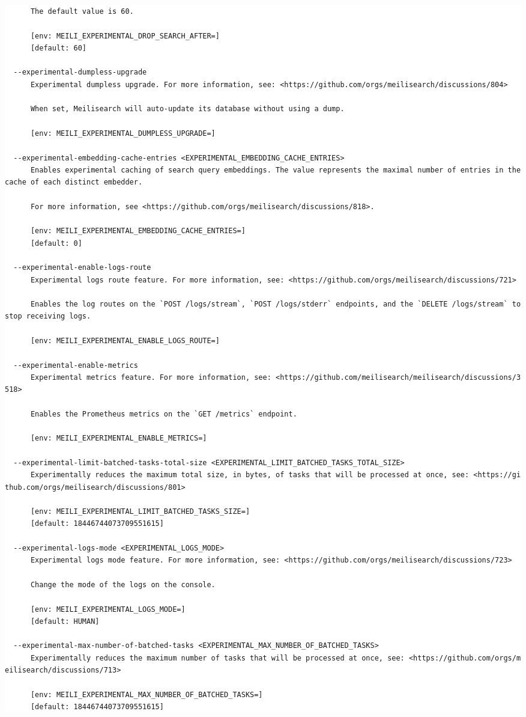           The default value is 60.
          
          [env: MEILI_EXPERIMENTAL_DROP_SEARCH_AFTER=]
          [default: 60]

      --experimental-dumpless-upgrade
          Experimental dumpless upgrade. For more information, see: <https://github.com/orgs/meilisearch/discussions/804>
          
          When set, Meilisearch will auto-update its database without using a dump.
          
          [env: MEILI_EXPERIMENTAL_DUMPLESS_UPGRADE=]

      --experimental-embedding-cache-entries <EXPERIMENTAL_EMBEDDING_CACHE_ENTRIES>
          Enables experimental caching of search query embeddings. The value represents the maximal number of entries in the cache of each distinct embedder.
          
          For more information, see <https://github.com/orgs/meilisearch/discussions/818>.
          
          [env: MEILI_EXPERIMENTAL_EMBEDDING_CACHE_ENTRIES=]
          [default: 0]

      --experimental-enable-logs-route
          Experimental logs route feature. For more information, see: <https://github.com/orgs/meilisearch/discussions/721>
          
          Enables the log routes on the `POST /logs/stream`, `POST /logs/stderr` endpoints, and the `DELETE /logs/stream` to stop receiving logs.
          
          [env: MEILI_EXPERIMENTAL_ENABLE_LOGS_ROUTE=]

      --experimental-enable-metrics
          Experimental metrics feature. For more information, see: <https://github.com/meilisearch/meilisearch/discussions/3518>
          
          Enables the Prometheus metrics on the `GET /metrics` endpoint.
          
          [env: MEILI_EXPERIMENTAL_ENABLE_METRICS=]

      --experimental-limit-batched-tasks-total-size <EXPERIMENTAL_LIMIT_BATCHED_TASKS_TOTAL_SIZE>
          Experimentally reduces the maximum total size, in bytes, of tasks that will be processed at once, see: <https://github.com/orgs/meilisearch/discussions/801>
          
          [env: MEILI_EXPERIMENTAL_LIMIT_BATCHED_TASKS_SIZE=]
          [default: 18446744073709551615]

      --experimental-logs-mode <EXPERIMENTAL_LOGS_MODE>
          Experimental logs mode feature. For more information, see: <https://github.com/orgs/meilisearch/discussions/723>
          
          Change the mode of the logs on the console.
          
          [env: MEILI_EXPERIMENTAL_LOGS_MODE=]
          [default: HUMAN]

      --experimental-max-number-of-batched-tasks <EXPERIMENTAL_MAX_NUMBER_OF_BATCHED_TASKS>
          Experimentally reduces the maximum number of tasks that will be processed at once, see: <https://github.com/orgs/meilisearch/discussions/713>
          
          [env: MEILI_EXPERIMENTAL_MAX_NUMBER_OF_BATCHED_TASKS=]
          [default: 18446744073709551615]
